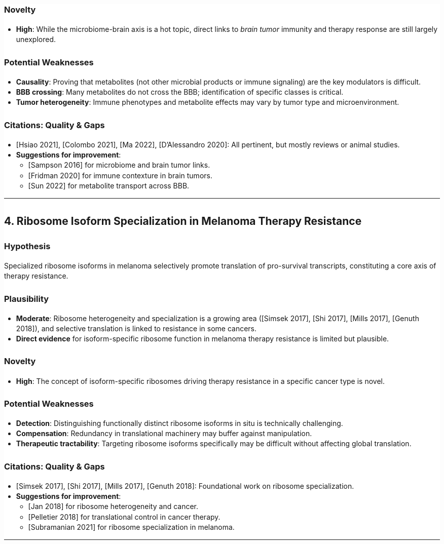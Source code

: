 ### Novelty
- **High**: While the microbiome-brain axis is a hot topic, direct links to *brain tumor* immunity and therapy response are still largely unexplored.

### Potential Weaknesses
- **Causality**: Proving that metabolites (not other microbial products or immune signaling) are the key modulators is difficult.
- **BBB crossing**: Many metabolites do not cross the BBB; identification of specific classes is critical.
- **Tumor heterogeneity**: Immune phenotypes and metabolite effects may vary by tumor type and microenvironment.

### Citations: Quality & Gaps
- [Hsiao 2021], [Colombo 2021], [Ma 2022], [D’Alessandro 2020]: All pertinent, but mostly reviews or animal studies.
- **Suggestions for improvement**:
  - [Sampson 2016] for microbiome and brain tumor links.
  - [Fridman 2020] for immune contexture in brain tumors.
  - [Sun 2022] for metabolite transport across BBB.

---

## 4. **Ribosome Isoform Specialization in Melanoma Therapy Resistance**

### Hypothesis
Specialized ribosome isoforms in melanoma selectively promote translation of pro-survival transcripts, constituting a core axis of therapy resistance.

### Plausibility
- **Moderate**: Ribosome heterogeneity and specialization is a growing area ([Simsek 2017], [Shi 2017], [Mills 2017], [Genuth 2018]), and selective translation is linked to resistance in some cancers.
- **Direct evidence** for isoform-specific ribosome function in melanoma therapy resistance is limited but plausible.

### Novelty
- **High**: The concept of isoform-specific ribosomes driving therapy resistance in a specific cancer type is novel.

### Potential Weaknesses
- **Detection**: Distinguishing functionally distinct ribosome isoforms in situ is technically challenging.
- **Compensation**: Redundancy in translational machinery may buffer against manipulation.
- **Therapeutic tractability**: Targeting ribosome isoforms specifically may be difficult without affecting global translation.

### Citations: Quality & Gaps
- [Simsek 2017], [Shi 2017], [Mills 2017], [Genuth 2018]: Foundational work on ribosome specialization.
- **Suggestions for improvement**:
  - [Jan 2018] for ribosome heterogeneity and cancer.
  - [Pelletier 2018] for translational control in cancer therapy.
  - [Subramanian 2021] for ribosome specialization in melanoma.

---